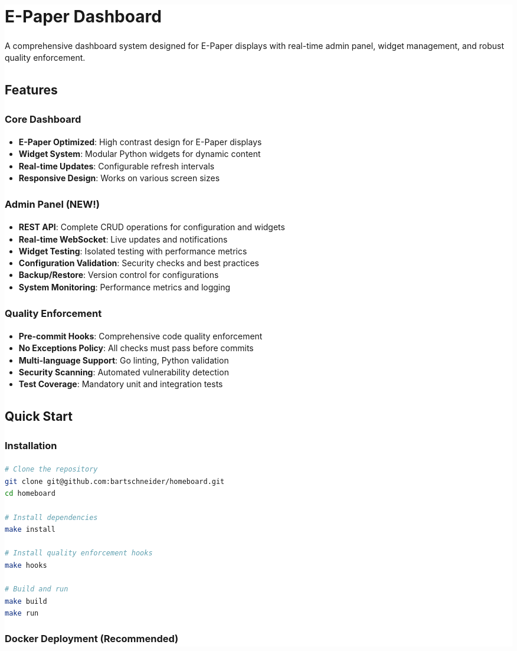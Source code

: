 # E-Paper Dashboard

A comprehensive dashboard system designed for E-Paper displays with real-time admin panel, widget management, and robust quality enforcement.

## Features

### Core Dashboard
- **E-Paper Optimized**: High contrast design for E-Paper displays
- **Widget System**: Modular Python widgets for dynamic content
- **Real-time Updates**: Configurable refresh intervals
- **Responsive Design**: Works on various screen sizes

### Admin Panel (NEW!)
- **REST API**: Complete CRUD operations for configuration and widgets
- **Real-time WebSocket**: Live updates and notifications
- **Widget Testing**: Isolated testing with performance metrics
- **Configuration Validation**: Security checks and best practices
- **Backup/Restore**: Version control for configurations
- **System Monitoring**: Performance metrics and logging

### Quality Enforcement
- **Pre-commit Hooks**: Comprehensive code quality enforcement
- **No Exceptions Policy**: All checks must pass before commits
- **Multi-language Support**: Go linting, Python validation
- **Security Scanning**: Automated vulnerability detection
- **Test Coverage**: Mandatory unit and integration tests

## Quick Start

### Installation

```bash
# Clone the repository
git clone git@github.com:bartschneider/homeboard.git
cd homeboard

# Install dependencies
make install

# Install quality enforcement hooks
make hooks

# Build and run
make build
make run
```

### Docker Deployment (Recommended)

